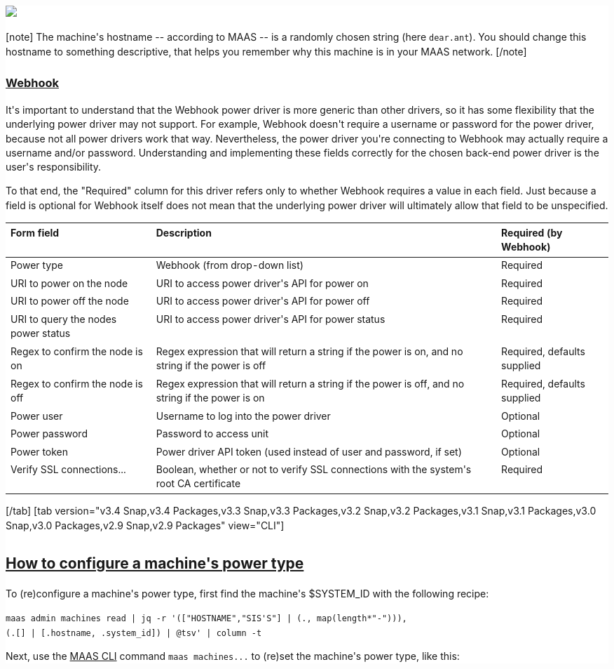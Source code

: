 <a href="https://assets.ubuntu.com/v1/c75e00a8-nodes-power-types__2.4_example-virsh.png" target = "_blank"><img src="https://assets.ubuntu.com/v1/c75e00a8-nodes-power-types__2.4_example-virsh.png"></a>

[note]
The machine's hostname -- according to MAAS -- is a randomly chosen string (here `dear.ant`). You should change this hostname to something descriptive, that helps you remember why this machine is in your MAAS network.
[/note]

<a href="#heading--webhook"><h3 id="heading--webhook">Webhook</h3></a>

It's important to understand that the Webhook power driver is more generic than other drivers, so it has some flexibility that the underlying power driver may not support.  For example, Webhook doesn't require a username or password for the power driver, because not all power drivers work that way.  Nevertheless, the power driver you're connecting to Webhook may actually require a username and/or password.  Understanding and implementing these fields correctly for the chosen back-end power driver is the user's responsibility.

To that end, the "Required" column for this driver refers only to whether Webhook requires a value in each field.  Just because a field is optional for Webhook itself does not mean that the underlying power driver will ultimately allow that field to be unspecified.

| Form field | Description | Required (by Webhook) |
|:-----|:-----|:-----|
| Power type | Webhook (from drop-down list) | Required |
| URI to power on the node | URI to access power driver's API for power on | Required |
| URI to power off the node | URI to access power driver's API for power off | Required |
| URI to query the nodes power status | URI to access power driver's API for power status | Required |
| Regex to confirm the node is on | Regex expression that will return a string if the power is on, and no string if the power is off | Required, defaults supplied |
| Regex to confirm the node is off | Regex expression that will return a string if the power is off, and no string if the power is on | Required, defaults supplied |
| Power user | Username to log into the power driver | Optional |
| Power password | Password to access unit | Optional |
| Power token | Power driver API token (used instead of user and password, if set) | Optional |
| Verify SSL connections... | Boolean, whether or not to verify SSL connections with the system's root CA certificate | Required |
[/tab]
[tab version="v3.4 Snap,v3.4 Packages,v3.3 Snap,v3.3 Packages,v3.2 Snap,v3.2 Packages,v3.1 Snap,v3.1 Packages,v3.0 Snap,v3.0 Packages,v2.9 Snap,v2.9 Packages" view="CLI"]
<a href="#heading--config-power-type"><h2 id="heading--config-power-type">How to configure a machine's power type</h2></a>

To (re)configure a machine's power type, first find the machine's $SYSTEM_ID with the following recipe:

```
maas admin machines read | jq -r '(["HOSTNAME","SIS'S"] | (., map(length*"-"))),
(.[] | [.hostname, .system_id]) | @tsv' | column -t
```

Next, use the [MAAS CLI](/t/try-out-the-maas-cli/5236) command `maas machines...` to (re)set the machine's power type, like this:
